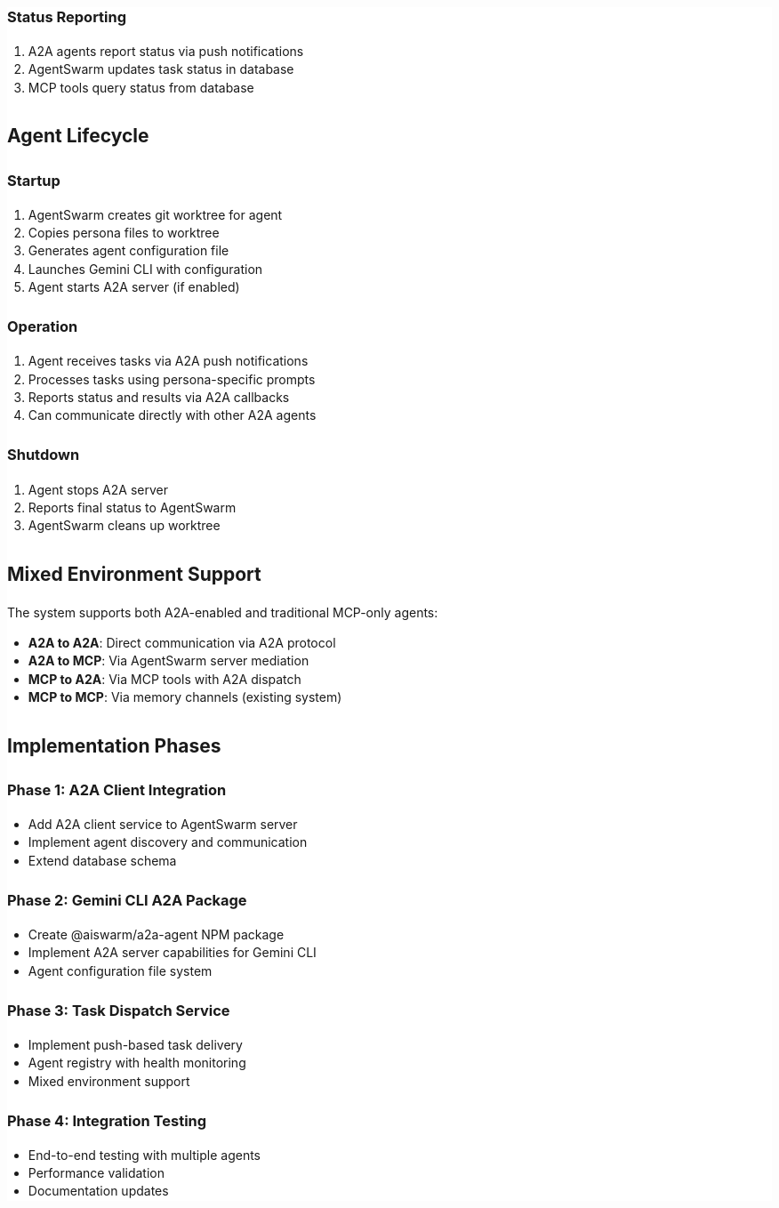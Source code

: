 ### Status Reporting

1. A2A agents report status via push notifications
2. AgentSwarm updates task status in database
3. MCP tools query status from database

## Agent Lifecycle

### Startup
1. AgentSwarm creates git worktree for agent
2. Copies persona files to worktree
3. Generates agent configuration file
4. Launches Gemini CLI with configuration
5. Agent starts A2A server (if enabled)

### Operation
1. Agent receives tasks via A2A push notifications
2. Processes tasks using persona-specific prompts
3. Reports status and results via A2A callbacks
4. Can communicate directly with other A2A agents

### Shutdown
1. Agent stops A2A server
2. Reports final status to AgentSwarm
3. AgentSwarm cleans up worktree

## Mixed Environment Support

The system supports both A2A-enabled and traditional MCP-only agents:

- **A2A to A2A**: Direct communication via A2A protocol
- **A2A to MCP**: Via AgentSwarm server mediation
- **MCP to A2A**: Via MCP tools with A2A dispatch
- **MCP to MCP**: Via memory channels (existing system)

## Implementation Phases

### Phase 1: A2A Client Integration
- Add A2A client service to AgentSwarm server
- Implement agent discovery and communication
- Extend database schema

### Phase 2: Gemini CLI A2A Package
- Create @aiswarm/a2a-agent NPM package
- Implement A2A server capabilities for Gemini CLI
- Agent configuration file system

### Phase 3: Task Dispatch Service
- Implement push-based task delivery
- Agent registry with health monitoring
- Mixed environment support

### Phase 4: Integration Testing
- End-to-end testing with multiple agents
- Performance validation
- Documentation updates